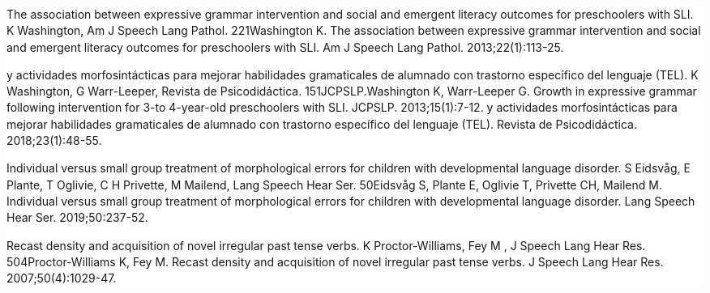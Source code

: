 The association between expressive grammar intervention and social and emergent literacy outcomes for preschoolers with SLI. K Washington, Am J Speech Lang Pathol. 221Washington K. The association between expressive grammar intervention and social and emergent literacy outcomes for preschoolers with SLI. Am J Speech Lang Pathol. 2013;22(1):113-25.

y actividades morfosintácticas para mejorar habilidades gramaticales de alumnado con trastorno específico del lenguaje (TEL). K Washington, G Warr-Leeper, Revista de Psicodidáctica. 151JCPSLP.Washington K, Warr-Leeper G. Growth in expressive grammar following intervention for 3-to 4-year-old preschoolers with SLI. JCPSLP. 2013;15(1):7-12. y actividades morfosintácticas para mejorar habilidades gramaticales de alumnado con trastorno específico del lenguaje (TEL). Revista de Psicodidáctica. 2018;23(1):48-55.

Individual versus small group treatment of morphological errors for children with developmental language disorder. S Eidsvåg, E Plante, T Oglivie, C H Privette, M Mailend, Lang Speech Hear Ser. 50Eidsvåg S, Plante E, Oglivie T, Privette CH, Mailend M. Individual versus small group treatment of morphological errors for children with developmental language disorder. Lang Speech Hear Ser. 2019;50:237-52.

Recast density and acquisition of novel irregular past tense verbs. K Proctor-Williams, Fey M , J Speech Lang Hear Res. 504Proctor-Williams K, Fey M. Recast density and acquisition of novel irregular past tense verbs. J Speech Lang Hear Res. 2007;50(4):1029-47.